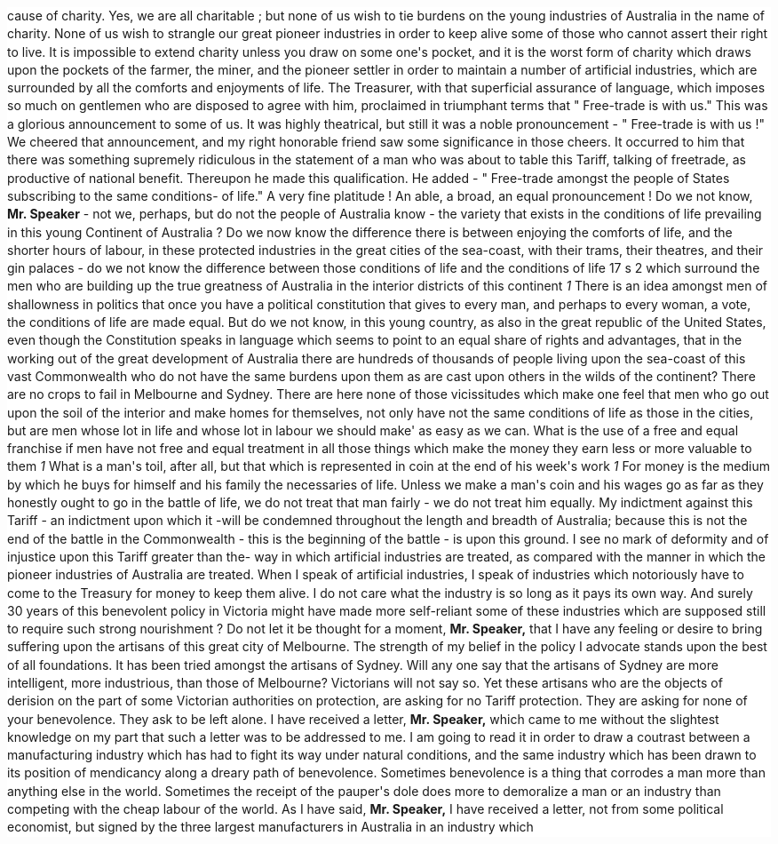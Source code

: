 cause of charity. Yes, we are all charitable ; but none of us wish to tie burdens on the young industries of Australia in the name of charity. None of us wish to strangle our great pioneer industries in order to keep alive some of those who cannot assert their right to live. It is impossible to extend charity unless you draw on some one's pocket, and it is the worst form of charity which draws upon the pockets of the farmer, the miner, and the pioneer settler in order to maintain a number of artificial industries, which are surrounded by all the comforts and enjoyments of life. The Treasurer, with that superficial assurance of language, which imposes so much on gentlemen who are disposed to agree with him, proclaimed in triumphant terms that " Free-trade is with us." This was a glorious announcement to some of us. It was highly theatrical, but still it was a noble pronouncement - " Free-trade is with us !" We cheered that announcement, and my right honorable friend saw some significance in those cheers. It occurred to him that there was something supremely ridiculous in the statement of a man who was about to table this Tariff, talking of freetrade, as productive of national benefit. Thereupon he made this qualification. He added - " Free-trade amongst the people of States subscribing to the same conditions- of life." A very fine platitude ! An able, a broad, an equal pronouncement ! Do we not know,  **Mr. Speaker**  - not we, perhaps, but do not the people of Australia know - the variety that exists in the conditions of life prevailing in this young Continent of Australia ? Do we now know the difference there is between enjoying the comforts of life, and the shorter hours of labour, in these protected industries in the great cities of the sea-coast, with their trams, their theatres, and their gin palaces - do we not know the difference between those conditions of life and the conditions of life 17 s 2 which surround the men who are building up the true greatness of Australia in the interior districts of this continent  *1*  There is an idea amongst men of shallowness in politics that once you have a political constitution that gives to every man, and perhaps to every woman, a vote, the conditions of life are made equal. But do we not know, in this young country, as also in the great republic of the United States, even though the Constitution speaks in language which seems to point to an equal share of rights and advantages, that in the working out of the great development of Australia there are hundreds of thousands of people living upon the sea-coast of this vast Commonwealth who do not have the same burdens upon them as are cast upon others in the wilds of the continent? There are no crops to fail in Melbourne and Sydney. There are here none of those vicissitudes which make one feel that men who go out upon the soil of the interior and make homes for themselves, not only have not the same conditions of life as those in the cities, but are men whose lot in life and whose lot in labour we should make' as easy as we can. What is the use of a free and equal franchise if men have not free and equal treatment in all those things which make the money they earn less or more valuable to them  *1*  What is a man's toil, after all, but that which is represented in coin at the end of his week's work  *1*  For money is the medium by which he buys for himself and his family the necessaries of life. Unless we make a man's coin and his wages go as far as they honestly ought to go in the battle of life, we do not treat that man fairly - we do not treat him equally. My indictment against this Tariff - an indictment upon which it -will be condemned throughout the length and breadth of Australia; because this is not the end of the battle in the Commonwealth - this is the beginning of the battle - is upon this ground. I see no mark of deformity and of injustice upon this Tariff greater than the- way in which artificial industries are treated, as compared with the manner in which the pioneer industries of Australia are treated. When I speak of artificial industries, I speak of industries which notoriously have to come to the Treasury for money to keep them alive. I do not care what the industry is so long as it pays its own way. And surely 30 years of this benevolent policy in Victoria might have made more self-reliant some of these industries which are supposed still to require such strong nourishment ? Do not let it be thought for a moment,  **Mr. Speaker,**  that I have any feeling or desire to bring suffering upon the artisans of this great city of Melbourne. The strength of my belief in the policy I advocate stands upon the best of all foundations. It has been tried amongst the artisans of Sydney. Will any one say that the artisans of Sydney are more intelligent, more industrious, than those of Melbourne? Victorians will not say so. Yet these artisans who are the objects of derision on the part of some Victorian authorities on protection, are asking for no Tariff protection. They are asking for none of your benevolence. They ask to be left alone. I have received a letter,  **Mr. Speaker,**  which came to me without the slightest knowledge on my part that such a letter was to be addressed to me. I am going to read it in order to draw a coutrast between a manufacturing industry which has had to fight its way under natural conditions, and the same industry which has been drawn to its position of mendicancy along a dreary path of benevolence. Sometimes benevolence is a thing that corrodes a man more than anything else in the world. Sometimes the receipt of the pauper's dole does more to demoralize a man or an industry than competing with the cheap labour of the world. As I have said,  **Mr. Speaker,**  I have received a letter, not from some political economist, but signed by the three largest manufacturers in Australia in an industry which